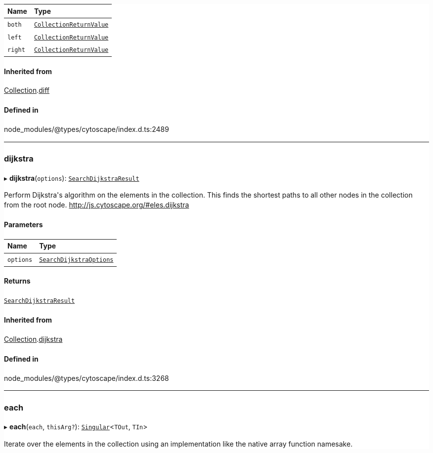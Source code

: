 | Name | Type |
| :------ | :------ |
| `both` | [`CollectionReturnValue`](../modules/components_ClusterNodeContainer._internal_.md#collectionreturnvalue) |
| `left` | [`CollectionReturnValue`](../modules/components_ClusterNodeContainer._internal_.md#collectionreturnvalue) |
| `right` | [`CollectionReturnValue`](../modules/components_ClusterNodeContainer._internal_.md#collectionreturnvalue) |

#### Inherited from

[Collection](components_ClusterNodeContainer._internal_.Collection.md).[diff](components_ClusterNodeContainer._internal_.Collection.md#diff)

#### Defined in

node_modules/@types/cytoscape/index.d.ts:2489

___

### dijkstra

▸ **dijkstra**(`options`): [`SearchDijkstraResult`](components_ClusterNodeContainer._internal_.SearchDijkstraResult.md)

Perform Dijkstra's algorithm on the elements in the collection.
This finds the shortest paths to all other nodes in the collection from the root node.
http://js.cytoscape.org/#eles.dijkstra

#### Parameters

| Name | Type |
| :------ | :------ |
| `options` | [`SearchDijkstraOptions`](components_ClusterNodeContainer._internal_.SearchDijkstraOptions.md) |

#### Returns

[`SearchDijkstraResult`](components_ClusterNodeContainer._internal_.SearchDijkstraResult.md)

#### Inherited from

[Collection](components_ClusterNodeContainer._internal_.Collection.md).[dijkstra](components_ClusterNodeContainer._internal_.Collection.md#dijkstra)

#### Defined in

node_modules/@types/cytoscape/index.d.ts:3268

___

### each

▸ **each**(`each`, `thisArg?`): [`Singular`](components_ClusterNodeContainer._internal_.Singular.md)<`TOut`, `TIn`\>

Iterate over the elements in the collection using an implementation like the native array function namesake.
